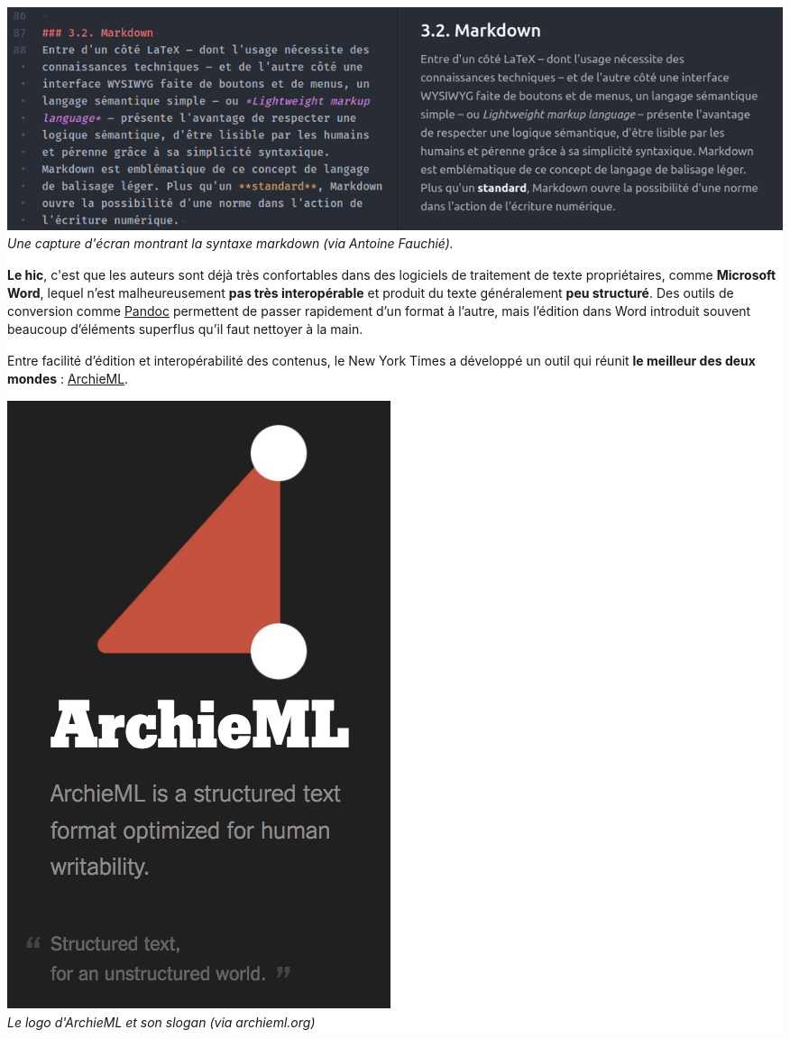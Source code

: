 *![Une capture d'écran montrant la syntaxe markdown (via Antoine Fauchié).](2018-markdown-04.png)  
Une capture d'écran montrant la syntaxe markdown (via Antoine Fauchié).*

**Le hic**, c'est que les auteurs sont déjà très confortables dans des logiciels de traitement de texte propriétaires, comme **Microsoft Word**, lequel n’est malheureusement **pas très interopérable** et produit du texte généralement **peu structuré**. Des outils de conversion comme [Pandoc](https://github.com/jgm/pandoc) permettent de passer rapidement d’un format à l’autre, mais l’édition dans Word introduit souvent beaucoup d’éléments superflus qu’il faut nettoyer à la main.

Entre facilité d’édition et interopérabilité des contenus, le New York Times a développé un outil qui réunit **le meilleur des deux mondes** : [ArchieML](http://archieml.org/).

![Le logo d'ArchieML et son slogan (via archieml.org)](archieml-logo.jpeg)  
*Le logo d'ArchieML et son slogan (via archieml.org)*
